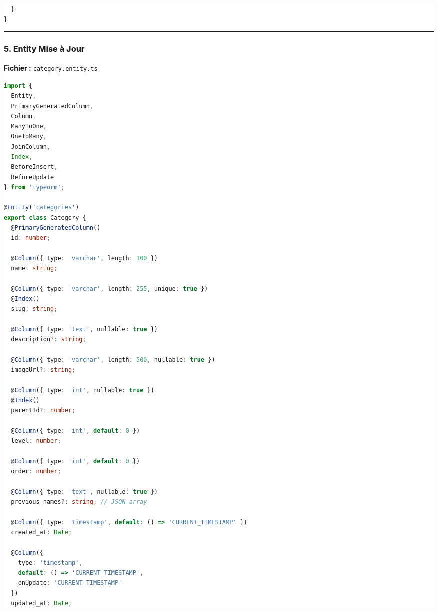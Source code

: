 ```typescript
  }
}
```

---

### 5. Entity Mise à Jour

**Fichier :** `category.entity.ts`

```typescript
import {
  Entity,
  PrimaryGeneratedColumn,
  Column,
  ManyToOne,
  OneToMany,
  JoinColumn,
  Index,
  BeforeInsert,
  BeforeUpdate
} from 'typeorm';

@Entity('categories')
export class Category {
  @PrimaryGeneratedColumn()
  id: number;

  @Column({ type: 'varchar', length: 100 })
  name: string;

  @Column({ type: 'varchar', length: 255, unique: true })
  @Index()
  slug: string;

  @Column({ type: 'text', nullable: true })
  description?: string;

  @Column({ type: 'varchar', length: 500, nullable: true })
  imageUrl?: string;

  @Column({ type: 'int', nullable: true })
  @Index()
  parentId?: number;

  @Column({ type: 'int', default: 0 })
  level: number;

  @Column({ type: 'int', default: 0 })
  order: number;

  @Column({ type: 'text', nullable: true })
  previous_names?: string; // JSON array

  @Column({ type: 'timestamp', default: () => 'CURRENT_TIMESTAMP' })
  created_at: Date;

  @Column({
    type: 'timestamp',
    default: () => 'CURRENT_TIMESTAMP',
    onUpdate: 'CURRENT_TIMESTAMP'
  })
  updated_at: Date;

```